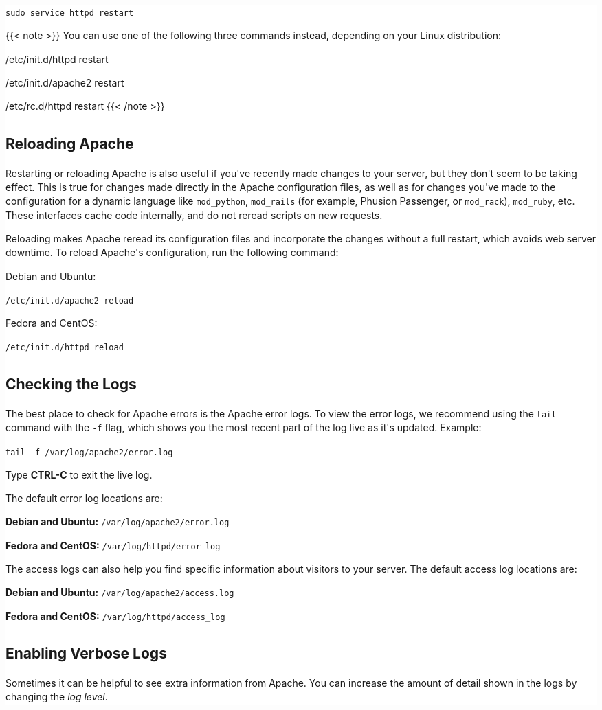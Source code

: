     sudo service httpd restart

{{< note >}}
You can use one of the following three commands instead, depending on your Linux distribution:

/etc/init.d/httpd restart

/etc/init.d/apache2 restart

/etc/rc.d/httpd restart
{{< /note >}}

## Reloading Apache

Restarting or reloading Apache is also useful if you've recently made changes to your server, but they don't seem to be taking effect. This is true for changes made directly in the Apache configuration files, as well as for changes you've made to the configuration for a dynamic language like `mod_python`, `mod_rails` (for example, Phusion Passenger, or `mod_rack`), `mod_ruby`, etc. These interfaces cache code internally, and do not reread scripts on new requests.

Reloading makes Apache reread its configuration files and incorporate the changes without a full restart, which avoids web server downtime. To reload Apache's configuration, run the following command:

Debian and Ubuntu:

    /etc/init.d/apache2 reload

Fedora and CentOS:

    /etc/init.d/httpd reload

## Checking the Logs

The best place to check for Apache errors is the Apache error logs. To view the error logs, we recommend using the `tail` command with the `-f` flag, which shows you the most recent part of the log live as it's updated. Example:

    tail -f /var/log/apache2/error.log

Type **CTRL-C** to exit the live log.

The default error log locations are:

**Debian and Ubuntu:** `/var/log/apache2/error.log`

**Fedora and CentOS:** `/var/log/httpd/error_log`

The access logs can also help you find specific information about visitors to your server. The default access log locations are:

**Debian and Ubuntu:** `/var/log/apache2/access.log`

**Fedora and CentOS:** `/var/log/httpd/access_log`

## Enabling Verbose Logs

Sometimes it can be helpful to see extra information from Apache. You can increase the amount of detail shown in the logs by changing the *log level*.
